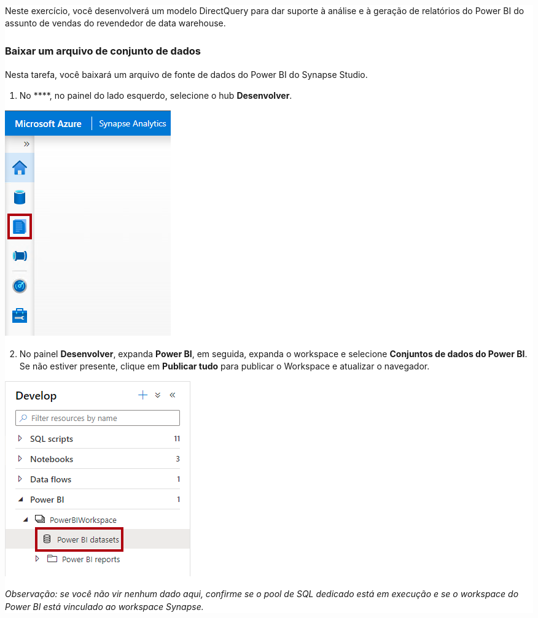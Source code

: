 Neste exercício, você desenvolverá um modelo DirectQuery para dar suporte à análise e à geração de relatórios do Power BI do assunto de vendas do revendedor de data warehouse.

### Baixar um arquivo de conjunto de dados

Nesta tarefa, você baixará um arquivo de fonte de dados do Power BI do Synapse Studio.

1. No ****, no painel do lado esquerdo, selecione o hub **Desenvolver**.

 ![](../images/dp500-create-a-star-schema-model-image4.png)

2. No painel **Desenvolver**, expanda **Power BI**, em seguida, expanda o workspace e selecione **Conjuntos de dados do Power BI**. Se não estiver presente, clique em **Publicar tudo** para publicar o Workspace e atualizar o navegador.

 ![](../images/dp500-create-a-star-schema-model-image5.png)

 *Observação: se você não vir nenhum dado aqui, confirme se o pool de SQL dedicado está em execução e se o workspace do Power BI está vinculado ao workspace Synapse.*
